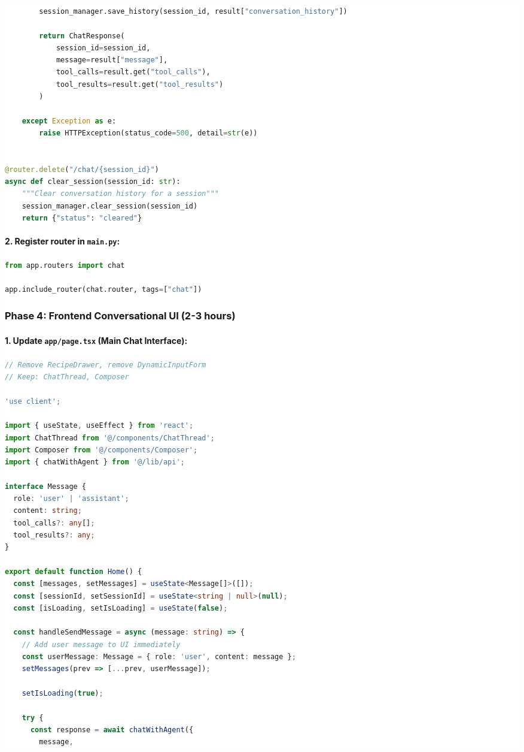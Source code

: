 ```python
        session_manager.save_history(session_id, result["conversation_history"])

        return ChatResponse(
            session_id=session_id,
            message=result["message"],
            tool_calls=result.get("tool_calls"),
            tool_results=result.get("tool_results")
        )

    except Exception as e:
        raise HTTPException(status_code=500, detail=str(e))


@router.delete("/chat/{session_id}")
async def clear_session(session_id: str):
    """Clear conversation history for a session"""
    session_manager.clear_session(session_id)
    return {"status": "cleared"}
```

#### 2. Register router in `main.py`:
```python
from app.routers import chat

app.include_router(chat.router, tags=["chat"])
```

### Phase 4: Frontend Conversational UI (2-3 hours)

#### 1. Update `app/page.tsx` (Main Chat Interface):
```typescript
// Remove RecipeDrawer, remove DynamicInputForm
// Keep: ChatThread, Composer

'use client';

import { useState, useEffect } from 'react';
import ChatThread from '@/components/ChatThread';
import Composer from '@/components/Composer';
import { chatWithAgent } from '@/lib/api';

interface Message {
  role: 'user' | 'assistant';
  content: string;
  tool_calls?: any[];
  tool_results?: any;
}

export default function Home() {
  const [messages, setMessages] = useState<Message[]>([]);
  const [sessionId, setSessionId] = useState<string | null>(null);
  const [isLoading, setIsLoading] = useState(false);

  const handleSendMessage = async (message: string) => {
    // Add user message to UI immediately
    const userMessage: Message = { role: 'user', content: message };
    setMessages(prev => [...prev, userMessage]);

    setIsLoading(true);

    try {
      const response = await chatWithAgent({
        message,
```